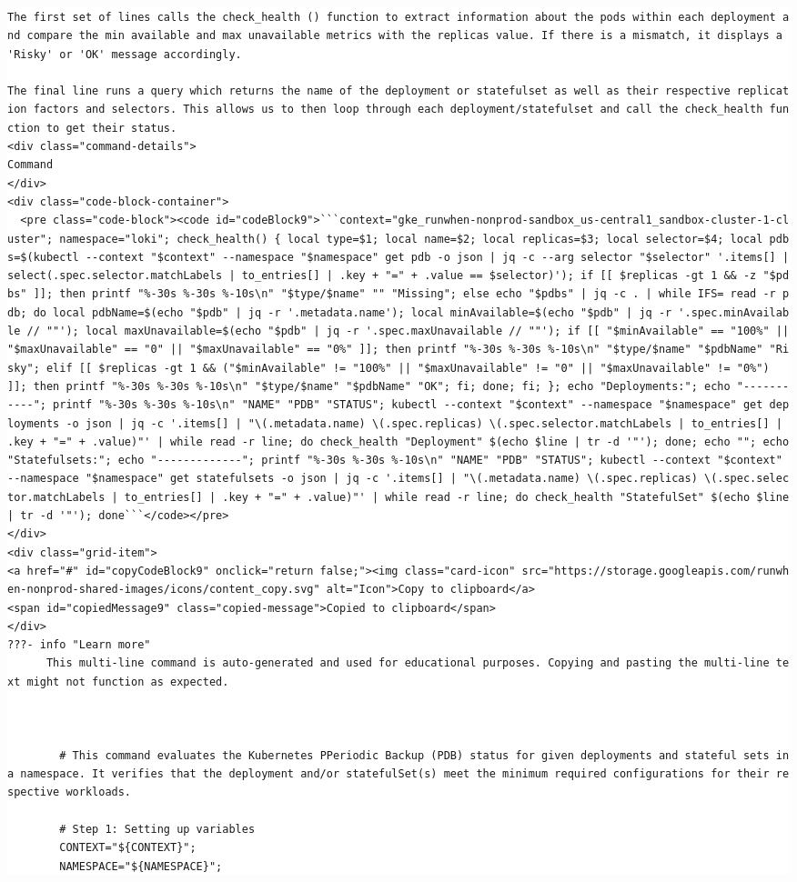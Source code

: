     The first set of lines calls the check_health () function to extract information about the pods within each deployment and compare the min available and max unavailable metrics with the replicas value. If there is a mismatch, it displays a 'Risky' or 'OK' message accordingly. 

    The final line runs a query which returns the name of the deployment or statefulset as well as their respective replication factors and selectors. This allows us to then loop through each deployment/statefulset and call the check_health function to get their status.
    <div class="command-details">
    Command
    </div>
    <div class="code-block-container">
      <pre class="code-block"><code id="codeBlock9">```context="gke_runwhen-nonprod-sandbox_us-central1_sandbox-cluster-1-cluster"; namespace="loki"; check_health() { local type=$1; local name=$2; local replicas=$3; local selector=$4; local pdbs=$(kubectl --context "$context" --namespace "$namespace" get pdb -o json | jq -c --arg selector "$selector" '.items[] | select(.spec.selector.matchLabels | to_entries[] | .key + "=" + .value == $selector)'); if [[ $replicas -gt 1 && -z "$pdbs" ]]; then printf "%-30s %-30s %-10s\n" "$type/$name" "" "Missing"; else echo "$pdbs" | jq -c . | while IFS= read -r pdb; do local pdbName=$(echo "$pdb" | jq -r '.metadata.name'); local minAvailable=$(echo "$pdb" | jq -r '.spec.minAvailable // ""'); local maxUnavailable=$(echo "$pdb" | jq -r '.spec.maxUnavailable // ""'); if [[ "$minAvailable" == "100%" || "$maxUnavailable" == "0" || "$maxUnavailable" == "0%" ]]; then printf "%-30s %-30s %-10s\n" "$type/$name" "$pdbName" "Risky"; elif [[ $replicas -gt 1 && ("$minAvailable" != "100%" || "$maxUnavailable" != "0" || "$maxUnavailable" != "0%") ]]; then printf "%-30s %-30s %-10s\n" "$type/$name" "$pdbName" "OK"; fi; done; fi; }; echo "Deployments:"; echo "-----------"; printf "%-30s %-30s %-10s\n" "NAME" "PDB" "STATUS"; kubectl --context "$context" --namespace "$namespace" get deployments -o json | jq -c '.items[] | "\(.metadata.name) \(.spec.replicas) \(.spec.selector.matchLabels | to_entries[] | .key + "=" + .value)"' | while read -r line; do check_health "Deployment" $(echo $line | tr -d '"'); done; echo ""; echo "Statefulsets:"; echo "-------------"; printf "%-30s %-30s %-10s\n" "NAME" "PDB" "STATUS"; kubectl --context "$context" --namespace "$namespace" get statefulsets -o json | jq -c '.items[] | "\(.metadata.name) \(.spec.replicas) \(.spec.selector.matchLabels | to_entries[] | .key + "=" + .value)"' | while read -r line; do check_health "StatefulSet" $(echo $line | tr -d '"'); done```</code></pre>
    </div>
    <div class="grid-item">
    <a href="#" id="copyCodeBlock9" onclick="return false;"><img class="card-icon" src="https://storage.googleapis.com/runwhen-nonprod-shared-images/icons/content_copy.svg" alt="Icon">Copy to clipboard</a>
    <span id="copiedMessage9" class="copied-message">Copied to clipboard</span>
    </div>
    ???- info "Learn more"
          This multi-line command is auto-generated and used for educational purposes. Copying and pasting the multi-line text might not function as expected.
            
            

            # This command evaluates the Kubernetes PPeriodic Backup (PDB) status for given deployments and stateful sets in a namespace. It verifies that the deployment and/or statefulSet(s) meet the minimum required configurations for their respective workloads. 

            # Step 1: Setting up variables
            CONTEXT="${CONTEXT}";
            NAMESPACE="${NAMESPACE}";
